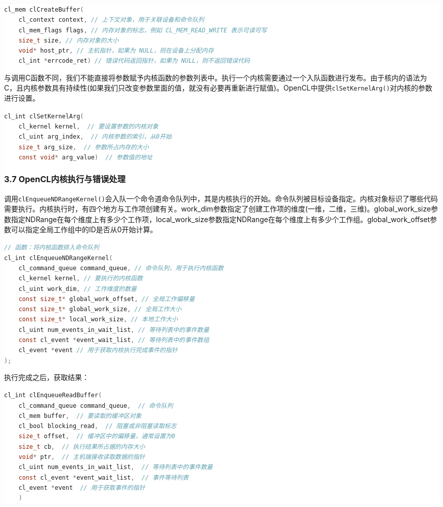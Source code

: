 ```c
cl_mem clCreateBuffer(
    cl_context context, // 上下文对象，用于关联设备和命令队列
    cl_mem_flags flags, // 内存对象的标志，例如 CL_MEM_READ_WRITE 表示可读可写
    size_t size, // 内存对象的大小
    void* host_ptr, // 主机指针，如果为 NULL，则在设备上分配内存
    cl_int *errcode_ret) // 错误代码返回指针，如果为 NULL，则不返回错误代码
```

与调用C函数不同，我们不能直接将参数赋予内核函数的参数列表中。执行一个内核需要通过一个入队函数进行发布。由于核内的语法为C，且内核参数具有持续性(如果我们只改变参数里面的值，就没有必要再重新进行赋值)。OpenCL中提供`clSetKernelArg()`对内核的参数进行设置。

```c
cl_int clSetKernelArg(
    cl_kernel kernel,  // 要设置参数的内核对象
    cl_uint arg_index,  // 内核参数的索引，从0开始
    size_t arg_size,  // 参数所占内存的大小
    const void* arg_value)  // 参数值的地址
```

### 3.7 OpenCL内核执行与错误处理

调用`clEnqueueNDRangeKernel()`会入队一个命令道命令队列中，其是内核执行的开始。命令队列被目标设备指定。内核对象标识了哪些代码需要执行。内核执行时，有四个地方与工作项创建有关。work_dim参数指定了创建工作项的维度(一维，二维，三维)。global_work_size参数指定NDRange在每个维度上有多少个工作项，local_work_size参数指定NDRange在每个维度上有多少个工作组。global_work_offset参数可以指定全局工作组中的ID是否从0开始计算。

```c
// 函数：将内核函数排入命令队列
cl_int clEnqueueNDRangeKernel(
    cl_command_queue command_queue, // 命令队列，用于执行内核函数
    cl_kernel kernel, // 要执行的内核函数
    cl_uint work_dim, // 工作维度的数量
    const size_t* global_work_offset, // 全局工作偏移量
    const size_t* global_work_size, // 全局工作大小
    const size_t* local_work_size, // 本地工作大小
    cl_uint num_events_in_wait_list, // 等待列表中的事件数量
    const cl_event *event_wait_list, // 等待列表中的事件数组
    cl_event *event // 用于获取内核执行完成事件的指针
);
```

执行完成之后，获取结果：

```c
cl_int clEnqueueReadBuffer(
    cl_command_queue command_queue,  // 命令队列
    cl_mem buffer,  // 要读取的缓冲区对象
    cl_bool blocking_read,  // 阻塞或非阻塞读取标志
    size_t offset,  // 缓冲区中的偏移量，通常设置为0
    size_t cb,  // 执行结果所占据的内存大小
    void* ptr,  // 主机端接收读取数据的指针
    cl_uint num_events_in_wait_list,  // 等待列表中的事件数量
    const cl_event *event_wait_list,  // 事件等待列表
    cl_event *event  // 用于获取事件的指针
    )  
```
